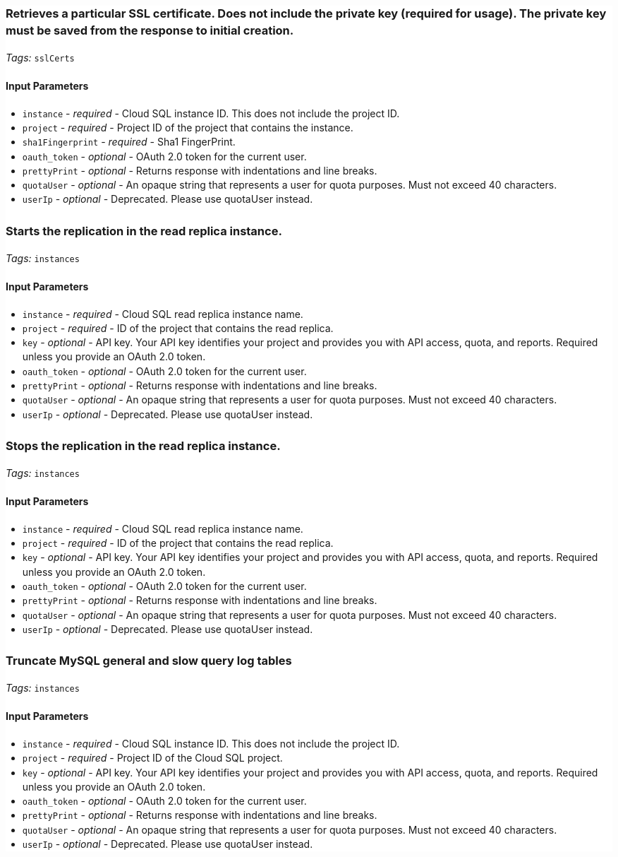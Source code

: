### Retrieves a particular SSL certificate. Does not include the private key (required for usage). The private key must be saved from the response to initial creation.

*Tags:* `sslCerts`

#### Input Parameters
* `instance` - _required_ - Cloud SQL instance ID. This does not include the project ID.
* `project` - _required_ - Project ID of the project that contains the instance.
* `sha1Fingerprint` - _required_ - Sha1 FingerPrint.
* `oauth_token` - _optional_ - OAuth 2.0 token for the current user.
* `prettyPrint` - _optional_ - Returns response with indentations and line breaks.
* `quotaUser` - _optional_ - An opaque string that represents a user for quota purposes. Must not exceed 40 characters.
* `userIp` - _optional_ - Deprecated. Please use quotaUser instead.

### Starts the replication in the read replica instance.

*Tags:* `instances`

#### Input Parameters
* `instance` - _required_ - Cloud SQL read replica instance name.
* `project` - _required_ - ID of the project that contains the read replica.
* `key` - _optional_ - API key. Your API key identifies your project and provides you with API access, quota, and reports. Required unless you provide an OAuth 2.0 token.
* `oauth_token` - _optional_ - OAuth 2.0 token for the current user.
* `prettyPrint` - _optional_ - Returns response with indentations and line breaks.
* `quotaUser` - _optional_ - An opaque string that represents a user for quota purposes. Must not exceed 40 characters.
* `userIp` - _optional_ - Deprecated. Please use quotaUser instead.

### Stops the replication in the read replica instance.

*Tags:* `instances`

#### Input Parameters
* `instance` - _required_ - Cloud SQL read replica instance name.
* `project` - _required_ - ID of the project that contains the read replica.
* `key` - _optional_ - API key. Your API key identifies your project and provides you with API access, quota, and reports. Required unless you provide an OAuth 2.0 token.
* `oauth_token` - _optional_ - OAuth 2.0 token for the current user.
* `prettyPrint` - _optional_ - Returns response with indentations and line breaks.
* `quotaUser` - _optional_ - An opaque string that represents a user for quota purposes. Must not exceed 40 characters.
* `userIp` - _optional_ - Deprecated. Please use quotaUser instead.

### Truncate MySQL general and slow query log tables

*Tags:* `instances`

#### Input Parameters
* `instance` - _required_ - Cloud SQL instance ID. This does not include the project ID.
* `project` - _required_ - Project ID of the Cloud SQL project.
* `key` - _optional_ - API key. Your API key identifies your project and provides you with API access, quota, and reports. Required unless you provide an OAuth 2.0 token.
* `oauth_token` - _optional_ - OAuth 2.0 token for the current user.
* `prettyPrint` - _optional_ - Returns response with indentations and line breaks.
* `quotaUser` - _optional_ - An opaque string that represents a user for quota purposes. Must not exceed 40 characters.
* `userIp` - _optional_ - Deprecated. Please use quotaUser instead.
